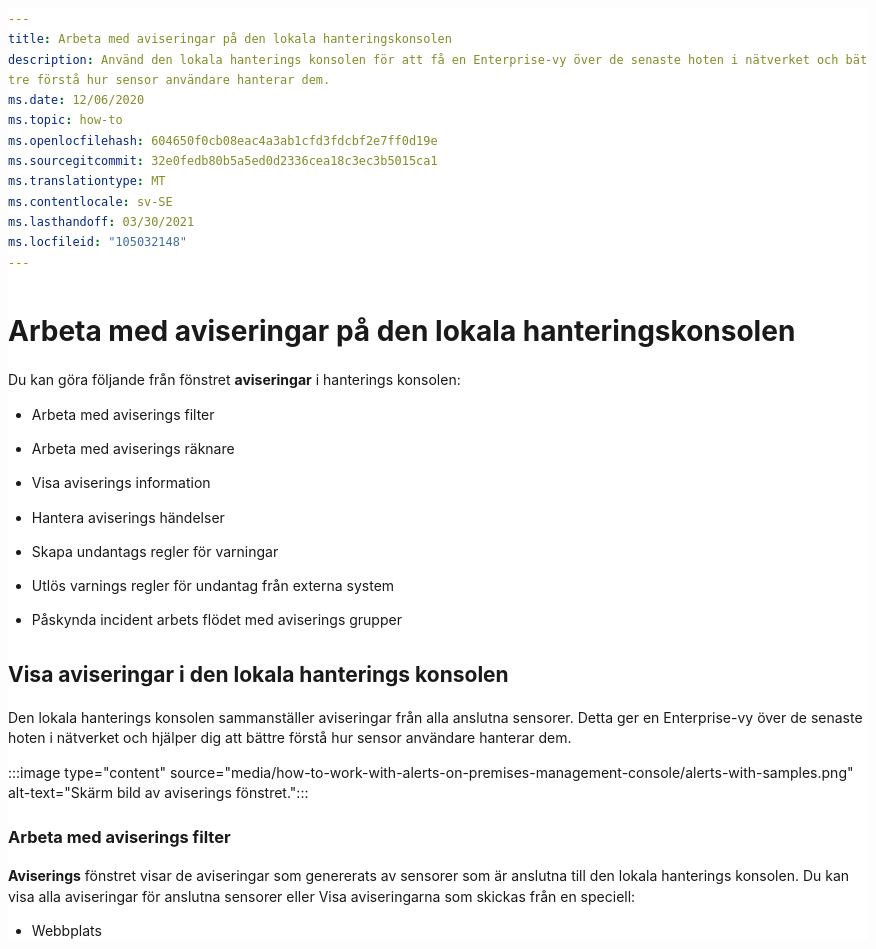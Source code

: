 ```yaml
---
title: Arbeta med aviseringar på den lokala hanteringskonsolen
description: Använd den lokala hanterings konsolen för att få en Enterprise-vy över de senaste hoten i nätverket och bättre förstå hur sensor användare hanterar dem.
ms.date: 12/06/2020
ms.topic: how-to
ms.openlocfilehash: 604650f0cb08eac4a3ab1cfd3fdcbf2e7ff0d19e
ms.sourcegitcommit: 32e0fedb80b5a5ed0d2336cea18c3ec3b5015ca1
ms.translationtype: MT
ms.contentlocale: sv-SE
ms.lasthandoff: 03/30/2021
ms.locfileid: "105032148"
---
```

# <a name="work-with-alerts-on-the-on-premises-management-console"></a>Arbeta med aviseringar på den lokala hanteringskonsolen 

Du kan göra följande från fönstret **aviseringar** i hanterings konsolen:

- Arbeta med aviserings filter

- Arbeta med aviserings räknare

- Visa aviserings information

- Hantera aviserings händelser

- Skapa undantags regler för varningar

- Utlös varnings regler för undantag från externa system

- Påskynda incident arbets flödet med aviserings grupper

## <a name="view-alerts-in-the-on-premises-management-console"></a>Visa aviseringar i den lokala hanterings konsolen

Den lokala hanterings konsolen sammanställer aviseringar från alla anslutna sensorer. Detta ger en Enterprise-vy över de senaste hoten i nätverket och hjälper dig att bättre förstå hur sensor användare hanterar dem.

:::image type="content" source="media/how-to-work-with-alerts-on-premises-management-console/alerts-with-samples.png" alt-text="Skärm bild av aviserings fönstret.":::

### <a name="work-with-alert-filters"></a>Arbeta med aviserings filter

**Aviserings** fönstret visar de aviseringar som genererats av sensorer som är anslutna till den lokala hanterings konsolen. Du kan visa alla aviseringar för anslutna sensorer eller Visa aviseringarna som skickas från en speciell:

- Webbplats
